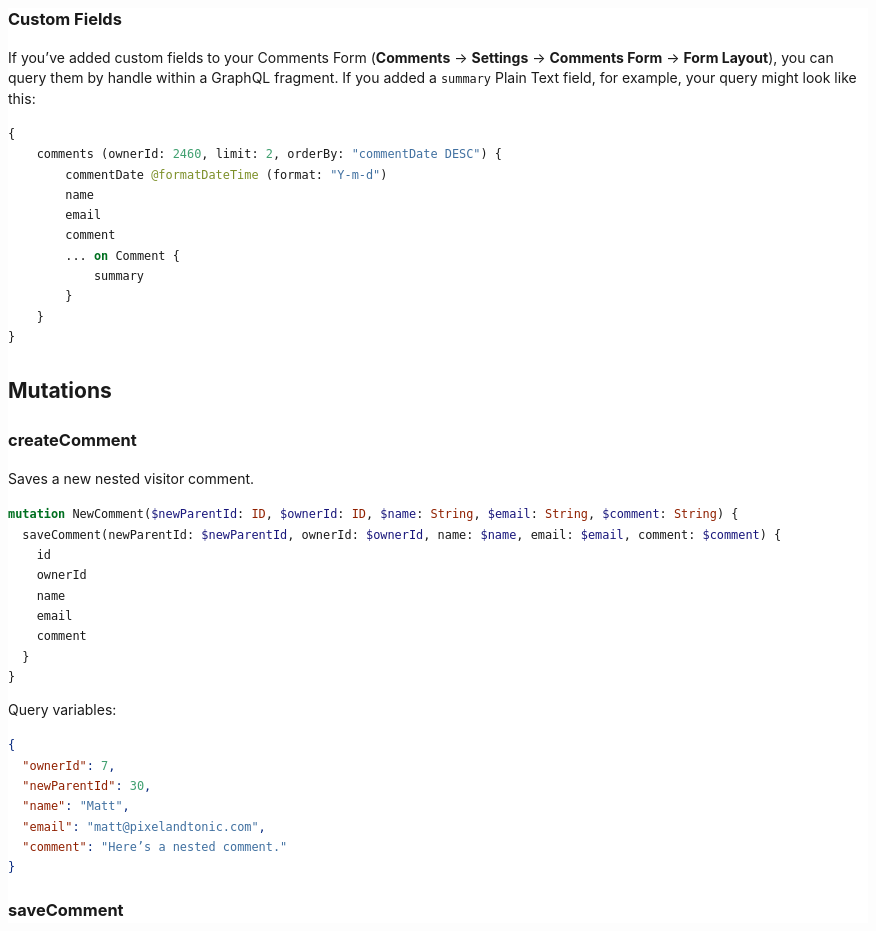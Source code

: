 ### Custom Fields

If you’ve added custom fields to your Comments Form (**Comments** → **Settings** → **Comments Form** → **Form Layout**), you can query them by handle within a GraphQL fragment. If you added a `summary` Plain Text field, for example, your query might look like this:

```graphql
{
    comments (ownerId: 2460, limit: 2, orderBy: "commentDate DESC") {
        commentDate @formatDateTime (format: "Y-m-d")
        name
        email
        comment
        ... on Comment {
            summary
        }
    }
}
```

## Mutations

### createComment
Saves a new nested visitor comment.

```graphql
mutation NewComment($newParentId: ID, $ownerId: ID, $name: String, $email: String, $comment: String) {
  saveComment(newParentId: $newParentId, ownerId: $ownerId, name: $name, email: $email, comment: $comment) {
    id
    ownerId
    name
    email
    comment
  }
}
```

Query variables:

```json
{
  "ownerId": 7,
  "newParentId": 30,
  "name": "Matt",
  "email": "matt@pixelandtonic.com",
  "comment": "Here’s a nested comment."
}
```

### saveComment
